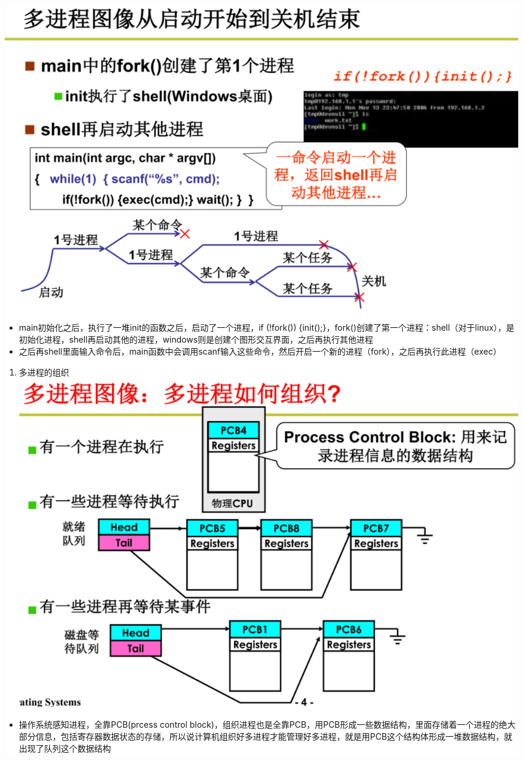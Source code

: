 ![](./fig/52.png)
* main初始化之后，执行了一堆init的函数之后，启动了一个进程，if (!fork()) {init();}，fork()创建了第一个进程：shell（对于linux），是初始化进程，shell再启动其他的进程，windows则是创建个图形交互界面，之后再执行其他进程
* 之后再shell里面输入命令后，main函数中会调用scanf输入这些命令，然后开启一个新的进程（fork），之后再执行此进程（exec）

1. 多进程的组织
![](./fig/53.png)
* 操作系统感知进程，全靠PCB(prcess control block)，组织进程也是全靠PCB，用PCB形成一些数据结构，里面存储着一个进程的绝大部分信息，包括寄存器数据状态的存储，所以说计算机组织好多进程才能管理好多进程，就是用PCB这个结构体形成一堆数据结构，就出现了队列这个数据结构